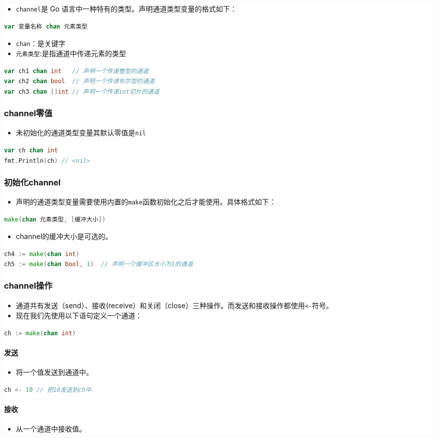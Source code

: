 - `channel`是 Go 语言中一种特有的类型。声明通道类型变量的格式如下：

```go
var 变量名称 chan 元素类型
```

- `chan`：是关键字
- `元素类型`:是指通道中传递元素的类型

```go
var ch1 chan int   // 声明一个传递整型的通道
var ch2 chan bool  // 声明一个传递布尔型的通道
var ch3 chan []int // 声明一个传递int切片的通道
```

### channel零值

- 未初始化的通道类型变量其默认零值是`nil`

```go
var ch chan int
fmt.Println(ch) // <nil>
```

### 初始化channel

- 声明的通道类型变量需要使用内置的`make`函数初始化之后才能使用。具体格式如下：

```go
make(chan 元素类型, [缓冲大小])
```

- channel的缓冲大小是可选的。

```go
ch4 := make(chan int)
ch5 := make(chan bool, 1)  // 声明一个缓冲区大小为1的通道
```

### channel操作

- 通道共有发送（send）、接收(receive）和关闭（close）三种操作。而发送和接收操作都使用`<-`符号。
- 现在我们先使用以下语句定义一个通道：

```go
ch := make(chan int)
```

#### 发送

- 将一个值发送到通道中。

```go
ch <- 10 // 把10发送到ch中
```

#### 接收

- 从一个通道中接收值。
